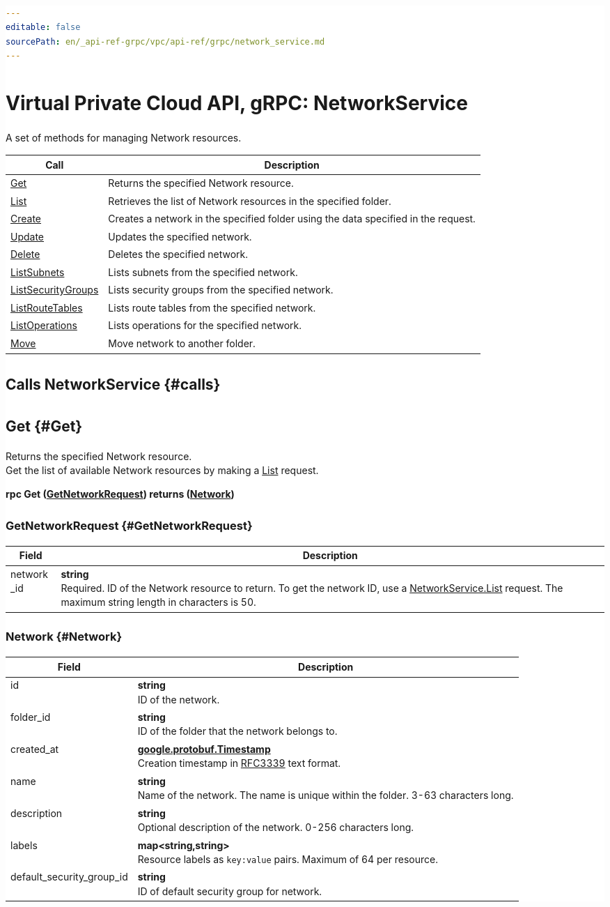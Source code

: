 ```yaml
---
editable: false
sourcePath: en/_api-ref-grpc/vpc/api-ref/grpc/network_service.md
---
```


# Virtual Private Cloud API, gRPC: NetworkService

A set of methods for managing Network resources.

| Call | Description |
| --- | --- |
| [Get](#Get) | Returns the specified Network resource. |
| [List](#List) | Retrieves the list of Network resources in the specified folder. |
| [Create](#Create) | Creates a network in the specified folder using the data specified in the request. |
| [Update](#Update) | Updates the specified network. |
| [Delete](#Delete) | Deletes the specified network. |
| [ListSubnets](#ListSubnets) | Lists subnets from the specified network. |
| [ListSecurityGroups](#ListSecurityGroups) | Lists security groups from the specified network. |
| [ListRouteTables](#ListRouteTables) | Lists route tables from the specified network. |
| [ListOperations](#ListOperations) | Lists operations for the specified network. |
| [Move](#Move) | Move network to another folder. |

## Calls NetworkService {#calls}

## Get {#Get}

Returns the specified Network resource. <br>Get the list of available Network resources by making a [List](#List) request.

**rpc Get ([GetNetworkRequest](#GetNetworkRequest)) returns ([Network](#Network))**

### GetNetworkRequest {#GetNetworkRequest}

Field | Description
--- | ---
network_id | **string**<br>Required. ID of the Network resource to return. To get the network ID, use a [NetworkService.List](#List) request. The maximum string length in characters is 50.


### Network {#Network}

Field | Description
--- | ---
id | **string**<br>ID of the network. 
folder_id | **string**<br>ID of the folder that the network belongs to. 
created_at | **[google.protobuf.Timestamp](https://developers.google.com/protocol-buffers/docs/reference/google.protobuf#timestamp)**<br>Creation timestamp in [RFC3339](https://www.ietf.org/rfc/rfc3339.txt) text format. 
name | **string**<br>Name of the network. The name is unique within the folder. 3-63 characters long. 
description | **string**<br>Optional description of the network. 0-256 characters long. 
labels | **map<string,string>**<br>Resource labels as `` key:value `` pairs. Maximum of 64 per resource. 
default_security_group_id | **string**<br>ID of default security group for network. 
